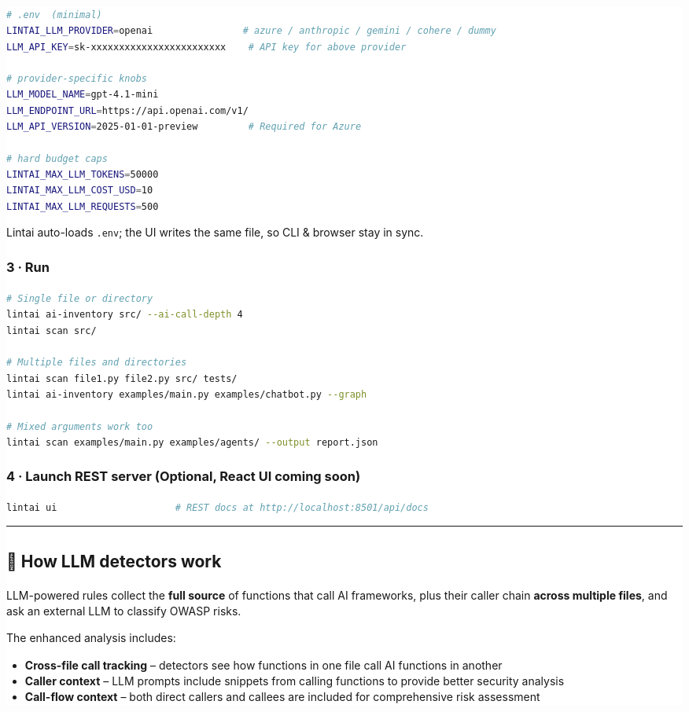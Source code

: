 ```bash
# .env  (minimal)
LINTAI_LLM_PROVIDER=openai                # azure / anthropic / gemini / cohere / dummy
LLM_API_KEY=sk-xxxxxxxxxxxxxxxxxxxxxxxx    # API key for above provider

# provider-specific knobs
LLM_MODEL_NAME=gpt-4.1-mini
LLM_ENDPOINT_URL=https://api.openai.com/v1/
LLM_API_VERSION=2025-01-01-preview         # Required for Azure

# hard budget caps
LINTAI_MAX_LLM_TOKENS=50000
LINTAI_MAX_LLM_COST_USD=10
LINTAI_MAX_LLM_REQUESTS=500
```

Lintai auto-loads `.env`; the UI writes the same file, so CLI & browser stay in sync.

### 3 · Run

```bash
# Single file or directory
lintai ai-inventory src/ --ai-call-depth 4
lintai scan src/

# Multiple files and directories
lintai scan file1.py file2.py src/ tests/
lintai ai-inventory examples/main.py examples/chatbot.py --graph

# Mixed arguments work too
lintai scan examples/main.py examples/agents/ --output report.json
```

### 4 · Launch REST server (Optional, React UI coming soon)

```bash
lintai ui                     # REST docs at http://localhost:8501/api/docs
```

---

## 🔬 How LLM detectors work

LLM-powered rules collect the **full source** of functions that call AI frameworks, plus their caller chain **across multiple files**, and ask an external LLM to classify OWASP risks.

The enhanced analysis includes:

- **Cross-file call tracking** – detectors see how functions in one file call AI functions in another
- **Caller context** – LLM prompts include snippets from calling functions to provide better security analysis
- **Call-flow context** – both direct callers and callees are included for comprehensive risk assessment

